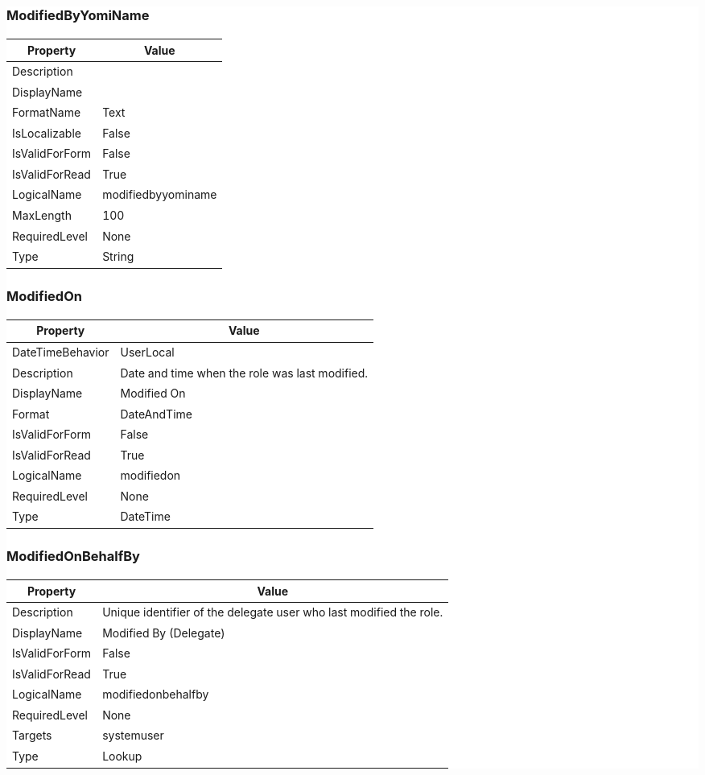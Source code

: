 
### <a name="BKMK_ModifiedByYomiName"></a> ModifiedByYomiName

|Property|Value|
|--------|-----|
|Description||
|DisplayName||
|FormatName|Text|
|IsLocalizable|False|
|IsValidForForm|False|
|IsValidForRead|True|
|LogicalName|modifiedbyyominame|
|MaxLength|100|
|RequiredLevel|None|
|Type|String|


### <a name="BKMK_ModifiedOn"></a> ModifiedOn

|Property|Value|
|--------|-----|
|DateTimeBehavior|UserLocal|
|Description|Date and time when the role was last modified.|
|DisplayName|Modified On|
|Format|DateAndTime|
|IsValidForForm|False|
|IsValidForRead|True|
|LogicalName|modifiedon|
|RequiredLevel|None|
|Type|DateTime|


### <a name="BKMK_ModifiedOnBehalfBy"></a> ModifiedOnBehalfBy

|Property|Value|
|--------|-----|
|Description|Unique identifier of the delegate user who last modified the role.|
|DisplayName|Modified By (Delegate)|
|IsValidForForm|False|
|IsValidForRead|True|
|LogicalName|modifiedonbehalfby|
|RequiredLevel|None|
|Targets|systemuser|
|Type|Lookup|
